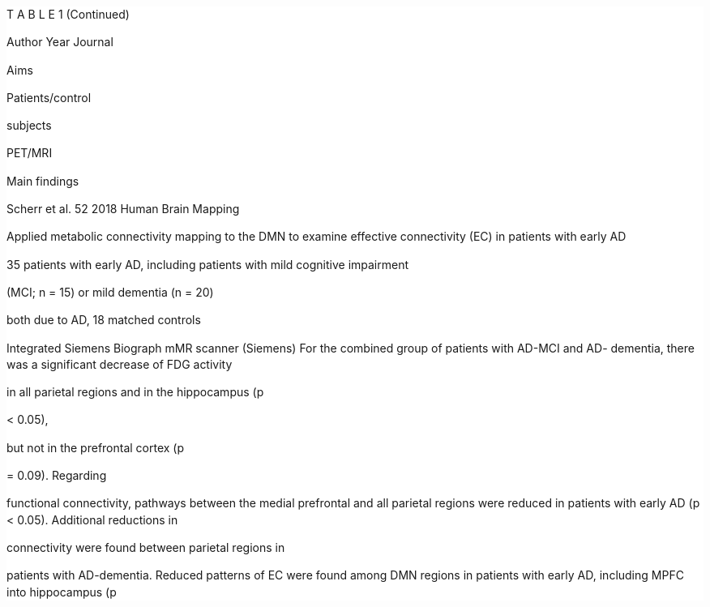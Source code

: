 T A B L E 1 (Continued) 

Author 
Year Journal 

Aims 

Patients/control 

subjects 

PET/MRI 

Main findings 

Scherr 
et al. 52 
2018 Human Brain Mapping 

Applied metabolic connectivity 
mapping to the DMN to examine 
effective connectivity (EC) in 
patients with early AD 

35 patients with early 
AD, including 
patients with mild 
cognitive impairment 

(MCI; n 
= 15) or mild 
dementia (n 
= 20) 

both due to AD, 18 
matched controls 

Integrated Siemens 
Biograph mMR 
scanner (Siemens) 
For the combined group of patients with AD-MCI and AD-
dementia, there was a significant decrease of FDG activity 

in all parietal regions and in the hippocampus (p 

< 0.05), 

but not in the prefrontal cortex (p 

= 0.09). Regarding 

functional connectivity, pathways between the medial 
prefrontal and all parietal regions were reduced in 
patients with early AD (p 
< 0.05). Additional reductions in 

connectivity were found between parietal regions in 

patients with AD-dementia. Reduced patterns of EC were 
found among DMN regions in patients with early AD, 
including MPFC into hippocampus (p 
